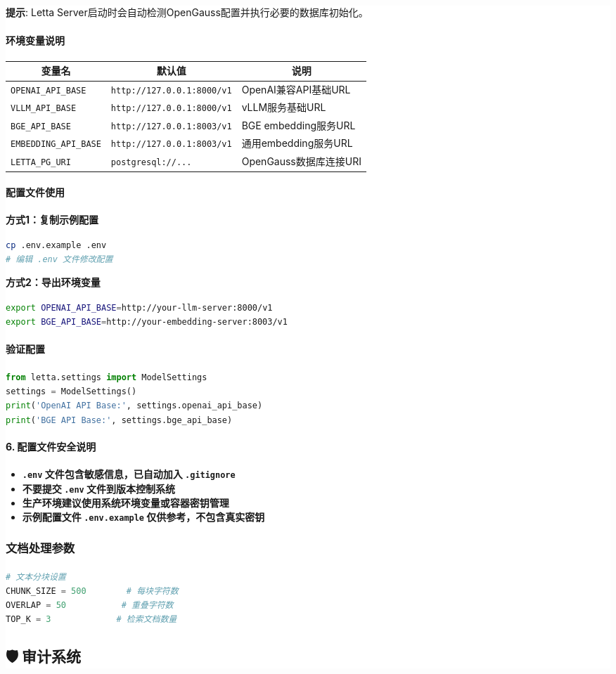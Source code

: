 **提示**: Letta Server启动时会自动检测OpenGauss配置并执行必要的数据库初始化。

#### 环境变量说明

| 变量名 | 默认值 | 说明 |
|--------|--------|------|
| `OPENAI_API_BASE` | `http://127.0.0.1:8000/v1` | OpenAI兼容API基础URL |
| `VLLM_API_BASE` | `http://127.0.0.1:8000/v1` | vLLM服务基础URL |
| `BGE_API_BASE` | `http://127.0.0.1:8003/v1` | BGE embedding服务URL |
| `EMBEDDING_API_BASE` | `http://127.0.0.1:8003/v1` | 通用embedding服务URL |
| `LETTA_PG_URI` | `postgresql://...` | OpenGauss数据库连接URI |

#### 配置文件使用

**方式1：复制示例配置**
```bash
cp .env.example .env
# 编辑 .env 文件修改配置
```

**方式2：导出环境变量**
```bash
export OPENAI_API_BASE=http://your-llm-server:8000/v1
export BGE_API_BASE=http://your-embedding-server:8003/v1
```

#### 验证配置

```python
from letta.settings import ModelSettings
settings = ModelSettings()
print('OpenAI API Base:', settings.openai_api_base)
print('BGE API Base:', settings.bge_api_base)
```

#### 6. 配置文件安全说明

- **`.env` 文件包含敏感信息，已自动加入 `.gitignore`**
- **不要提交 `.env` 文件到版本控制系统**
- **生产环境建议使用系统环境变量或容器密钥管理**
- **示例配置文件 `.env.example` 仅供参考，不包含真实密钥**

### 文档处理参数
```python
# 文本分块设置
CHUNK_SIZE = 500        # 每块字符数
OVERLAP = 50           # 重叠字符数
TOP_K = 3             # 检索文档数量
```

## 🛡️ 审计系统
